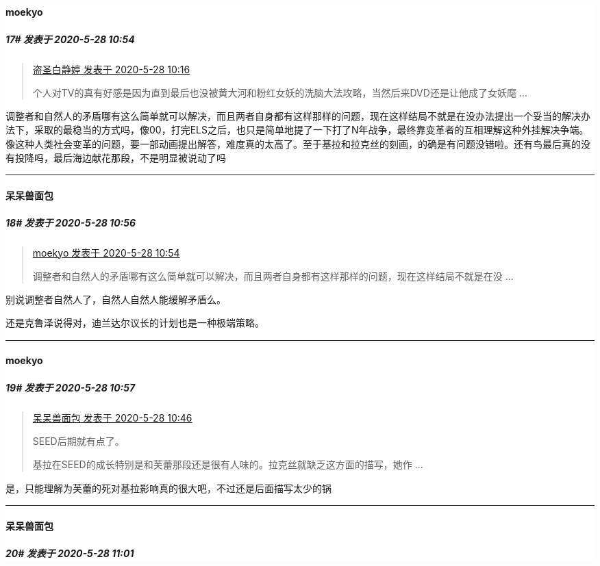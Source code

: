 ####  moekyo  
##### 17#       发表于 2020-5-28 10:54



<blockquote><a href="httphttps://bbs.saraba1st.com/2b/forum.php?mod=redirect&amp;goto=findpost&amp;pid=47586996&amp;ptid=1938084" target="_blank">盗圣白静婷 发表于 2020-5-28 10:16</a>

个人对TV的真有好感是因为直到最后也没被黄大河和粉红女妖的洗脑大法攻略，当然后来DVD还是让他成了女妖麾 ...</blockquote>
调整者和自然人的矛盾哪有这么简单就可以解决，而且两者自身都有这样那样的问题，现在这样结局不就是在没办法提出一个妥当的解决办法下，采取的最稳当的方式吗，像00，打完ELS之后，也只是简单地提了一下打了N年战争，最终靠变革者的互相理解这种外挂解决争端。像这种人类社会变革的问题，要一部动画提出解答，难度真的太高了。至于基拉和拉克丝的刻画，的确是有问题没错啦。还有鸟最后真的没有投降吗，最后海边献花那段，不是明显被说动了吗







*****

####  呆呆兽面包  
##### 18#       发表于 2020-5-28 10:56



<blockquote><a href="httphttps://bbs.saraba1st.com/2b/forum.php?mod=redirect&amp;goto=findpost&amp;pid=47587444&amp;ptid=1938084" target="_blank">moekyo 发表于 2020-5-28 10:54</a>

调整者和自然人的矛盾哪有这么简单就可以解决，而且两者自身都有这样那样的问题，现在这样结局不就是在没 ...</blockquote>
别说调整者自然人了，自然人自然人能缓解矛盾么。


还是克鲁泽说得对，迪兰达尔议长的计划也是一种极端策略。







*****

####  moekyo  
##### 19#       发表于 2020-5-28 10:57



<blockquote><a href="httphttps://bbs.saraba1st.com/2b/forum.php?mod=redirect&amp;goto=findpost&amp;pid=47587331&amp;ptid=1938084" target="_blank">呆呆兽面包 发表于 2020-5-28 10:46</a>

SEED后期就有点了。


基拉在SEED的成长特别是和芙蕾那段还是很有人味的。拉克丝就缺乏这方面的描写，她作 ...</blockquote>
是，只能理解为芙蕾的死对基拉影响真的很大吧，不过还是后面描写太少的锅







*****

####  呆呆兽面包  
##### 20#       发表于 2020-5-28 11:01
